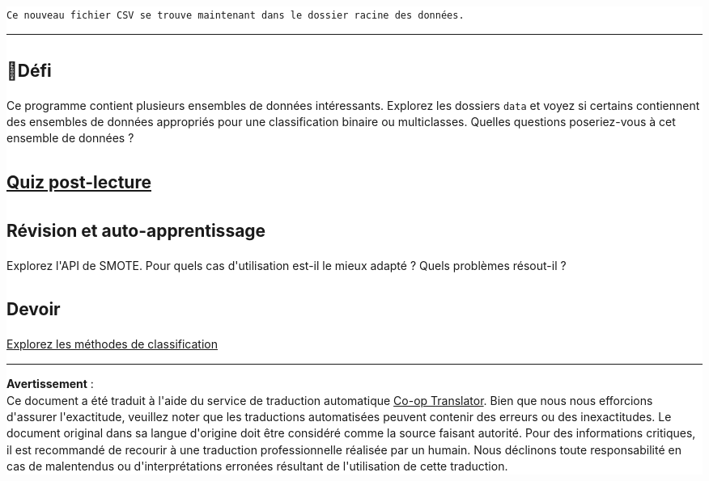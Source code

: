     Ce nouveau fichier CSV se trouve maintenant dans le dossier racine des données.

---

## 🚀Défi

Ce programme contient plusieurs ensembles de données intéressants. Explorez les dossiers `data` et voyez si certains contiennent des ensembles de données appropriés pour une classification binaire ou multiclasses. Quelles questions poseriez-vous à cet ensemble de données ?

## [Quiz post-lecture](https://ff-quizzes.netlify.app/en/ml/)

## Révision et auto-apprentissage

Explorez l'API de SMOTE. Pour quels cas d'utilisation est-il le mieux adapté ? Quels problèmes résout-il ?

## Devoir 

[Explorez les méthodes de classification](assignment.md)

---

**Avertissement** :  
Ce document a été traduit à l'aide du service de traduction automatique [Co-op Translator](https://github.com/Azure/co-op-translator). Bien que nous nous efforcions d'assurer l'exactitude, veuillez noter que les traductions automatisées peuvent contenir des erreurs ou des inexactitudes. Le document original dans sa langue d'origine doit être considéré comme la source faisant autorité. Pour des informations critiques, il est recommandé de recourir à une traduction professionnelle réalisée par un humain. Nous déclinons toute responsabilité en cas de malentendus ou d'interprétations erronées résultant de l'utilisation de cette traduction.